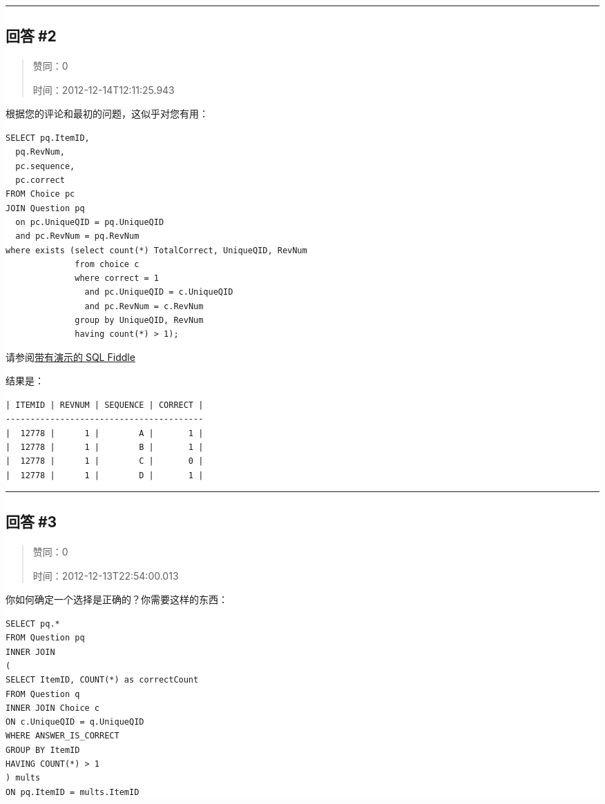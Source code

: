* * *

## 回答 #2

> 赞同：0
> 
> 时间：2012-12-14T12:11:25.943

根据您的评论和最初的问题，这似乎对您有用：

```
SELECT pq.ItemID, 
  pq.RevNum, 
  pc.sequence, 
  pc.correct 
FROM Choice pc 
JOIN Question pq 
  on pc.UniqueQID = pq.UniqueQID 
  and pc.RevNum = pq.RevNum
where exists (select count(*) TotalCorrect, UniqueQID, RevNum
              from choice c
              where correct = 1
                and pc.UniqueQID = c.UniqueQID
                and pc.RevNum = c.RevNum
              group by UniqueQID, RevNum
              having count(*) > 1); 
```

请参阅[带有演示的 SQL Fiddle](http://sqlfiddle.com/#!3/06400/10)

结果是：

```
| ITEMID | REVNUM | SEQUENCE | CORRECT |
----------------------------------------
|  12778 |      1 |        A |       1 |
|  12778 |      1 |        B |       1 |
|  12778 |      1 |        C |       0 |
|  12778 |      1 |        D |       1 | 
```

* * *

## 回答 #3

> 赞同：0
> 
> 时间：2012-12-13T22:54:00.013

你如何确定一个选择是正确的？你需要这样的东西：

```
SELECT pq.*
FROM Question pq
INNER JOIN 
(
SELECT ItemID, COUNT(*) as correctCount
FROM Question q
INNER JOIN Choice c
ON c.UniqueQID = q.UniqueQID 
WHERE ANSWER_IS_CORRECT
GROUP BY ItemID
HAVING COUNT(*) > 1
) mults
ON pq.ItemID = mults.ItemID 
```
